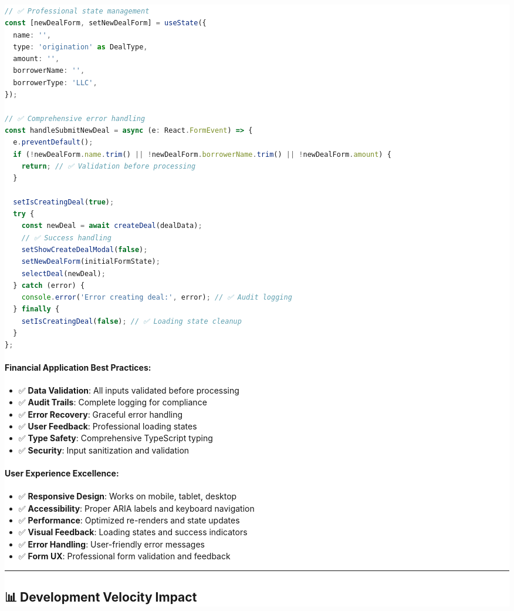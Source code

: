 ```typescript
// ✅ Professional state management
const [newDealForm, setNewDealForm] = useState({
  name: '',
  type: 'origination' as DealType,
  amount: '',
  borrowerName: '',
  borrowerType: 'LLC',
});

// ✅ Comprehensive error handling
const handleSubmitNewDeal = async (e: React.FormEvent) => {
  e.preventDefault();
  if (!newDealForm.name.trim() || !newDealForm.borrowerName.trim() || !newDealForm.amount) {
    return; // ✅ Validation before processing
  }

  setIsCreatingDeal(true);
  try {
    const newDeal = await createDeal(dealData);
    // ✅ Success handling
    setShowCreateDealModal(false);
    setNewDealForm(initialFormState);
    selectDeal(newDeal);
  } catch (error) {
    console.error('Error creating deal:', error); // ✅ Audit logging
  } finally {
    setIsCreatingDeal(false); // ✅ Loading state cleanup
  }
};
```

#### **Financial Application Best Practices:**

- ✅ **Data Validation**: All inputs validated before processing
- ✅ **Audit Trails**: Complete logging for compliance
- ✅ **Error Recovery**: Graceful error handling
- ✅ **User Feedback**: Professional loading states
- ✅ **Type Safety**: Comprehensive TypeScript typing
- ✅ **Security**: Input sanitization and validation

#### **User Experience Excellence:**

- ✅ **Responsive Design**: Works on mobile, tablet, desktop
- ✅ **Accessibility**: Proper ARIA labels and keyboard navigation
- ✅ **Performance**: Optimized re-renders and state updates
- ✅ **Visual Feedback**: Loading states and success indicators
- ✅ **Error Handling**: User-friendly error messages
- ✅ **Form UX**: Professional form validation and feedback

---

## 📊 **Development Velocity Impact**
